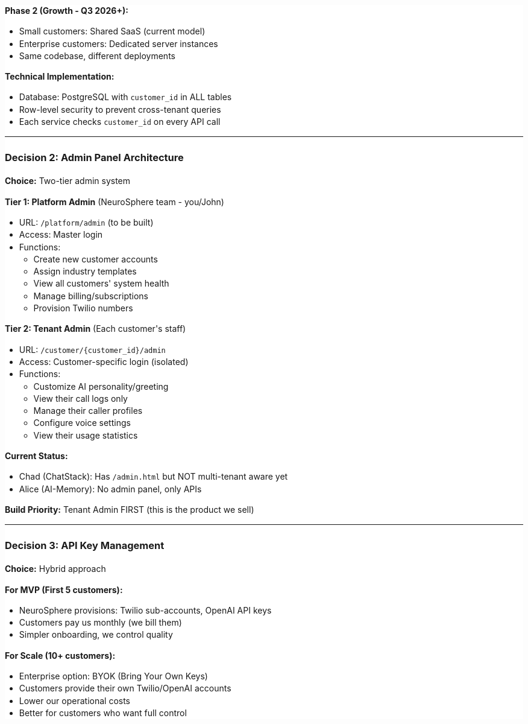 **Phase 2 (Growth - Q3 2026+):**
- Small customers: Shared SaaS (current model)
- Enterprise customers: Dedicated server instances
- Same codebase, different deployments

**Technical Implementation:**
- Database: PostgreSQL with `customer_id` in ALL tables
- Row-level security to prevent cross-tenant queries
- Each service checks `customer_id` on every API call

---

### **Decision 2: Admin Panel Architecture**
**Choice:** Two-tier admin system

**Tier 1: Platform Admin** (NeuroSphere team - you/John)
- URL: `/platform/admin` (to be built)
- Access: Master login
- Functions:
  - Create new customer accounts
  - Assign industry templates
  - View all customers' system health
  - Manage billing/subscriptions
  - Provision Twilio numbers

**Tier 2: Tenant Admin** (Each customer's staff)
- URL: `/customer/{customer_id}/admin`
- Access: Customer-specific login (isolated)
- Functions:
  - Customize AI personality/greeting
  - View their call logs only
  - Manage their caller profiles
  - Configure voice settings
  - View their usage statistics

**Current Status:**
- Chad (ChatStack): Has `/admin.html` but NOT multi-tenant aware yet
- Alice (AI-Memory): No admin panel, only APIs

**Build Priority:** Tenant Admin FIRST (this is the product we sell)

---

### **Decision 3: API Key Management**
**Choice:** Hybrid approach

**For MVP (First 5 customers):**
- NeuroSphere provisions: Twilio sub-accounts, OpenAI API keys
- Customers pay us monthly (we bill them)
- Simpler onboarding, we control quality

**For Scale (10+ customers):**
- Enterprise option: BYOK (Bring Your Own Keys)
- Customers provide their own Twilio/OpenAI accounts
- Lower our operational costs
- Better for customers who want full control
